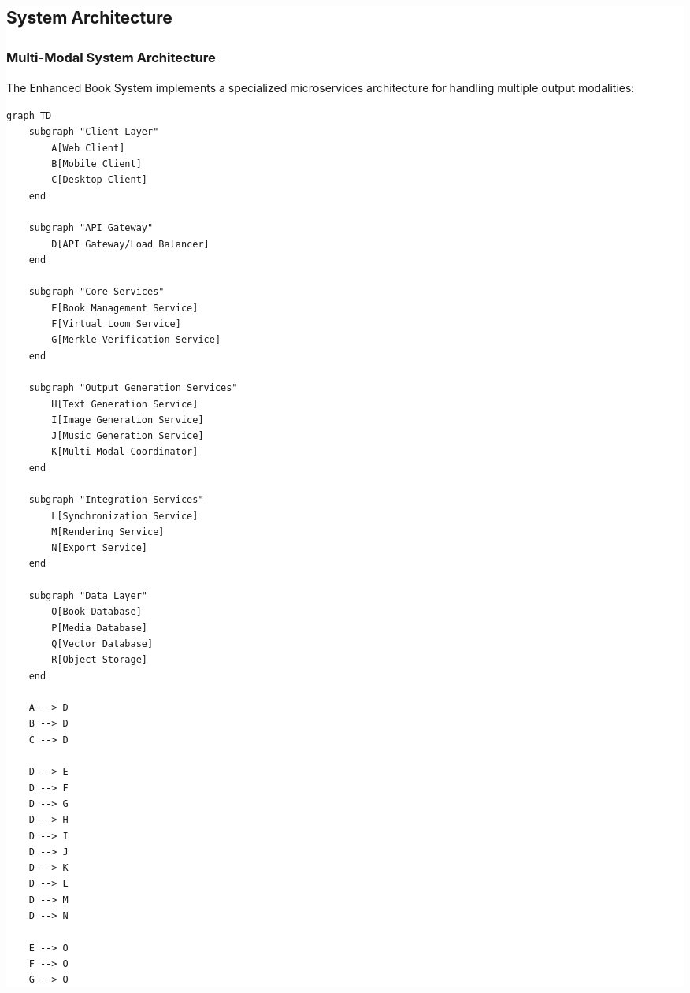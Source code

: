 ## System Architecture

### Multi-Modal System Architecture

The Enhanced Book System implements a specialized microservices architecture for handling multiple output modalities:

```mermaid
graph TD
    subgraph "Client Layer"
        A[Web Client]
        B[Mobile Client] 
        C[Desktop Client]
    end
    
    subgraph "API Gateway"
        D[API Gateway/Load Balancer]
    end
    
    subgraph "Core Services"
        E[Book Management Service]
        F[Virtual Loom Service]
        G[Merkle Verification Service]
    end
    
    subgraph "Output Generation Services"
        H[Text Generation Service]
        I[Image Generation Service]
        J[Music Generation Service]
        K[Multi-Modal Coordinator]
    end
    
    subgraph "Integration Services"
        L[Synchronization Service]
        M[Rendering Service]
        N[Export Service]
    end
    
    subgraph "Data Layer"
        O[Book Database]
        P[Media Database]
        Q[Vector Database]
        R[Object Storage]
    end
    
    A --> D
    B --> D
    C --> D
    
    D --> E
    D --> F
    D --> G
    D --> H
    D --> I
    D --> J
    D --> K
    D --> L
    D --> M
    D --> N
    
    E --> O
    F --> O
    G --> O
```